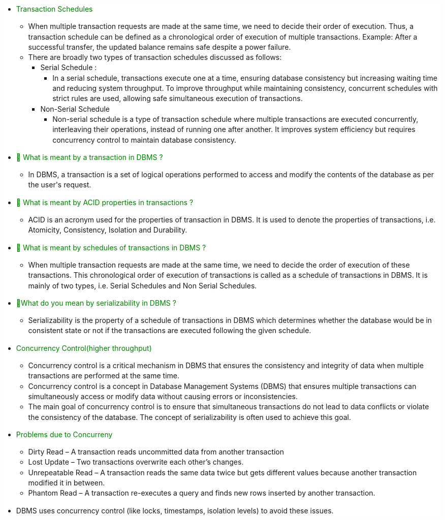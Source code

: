 - <p style = "color:green"> Transaction Schedules </p>
   
    - When multiple transaction requests are made at the same time, we need to decide their order of execution. Thus, a transaction schedule can be defined as a chronological order of execution of multiple transactions. Example: After a successful transfer, the updated balance remains safe despite a power failure.
    - There are broadly two types of transaction schedules discussed as follows:
        - Serial Schedule :
            - In a serial schedule, transactions execute one at a time, ensuring database consistency but increasing waiting time and reducing system throughput. To improve throughput while maintaining consistency, concurrent schedules with strict rules are used, allowing safe simultaneous execution of transactions.
        - Non-Serial Schedule
            - Non-serial schedule is a type of transaction schedule where multiple transactions are executed concurrently, interleaving their operations, instead of running one after another. It improves system efficiency but requires concurrency control to maintain database consistency.

- <p style = "color:green">  🧠 What is meant by a transaction in DBMS ? </p>
   
    - In DBMS, a transaction is a set of logical operations performed to access and modify the contents of the database as per the user's request.

- <p style = "color:green"> 🧠 What is meant by ACID properties in transactions ? </p>
   
    - ACID is an acronym used for the properties of transaction in DBMS. It is used to denote the properties of transactions, i.e. Atomicity, Consistency, Isolation and Durability.

- <p style = "color:green"> 🧠 What is meant by schedules of transactions in DBMS ? </p>
   
    - When multiple transaction requests are made at the same time, we need to decide the order of execution of these transactions. This chronological order of execution of transactions is called as a schedule of transactions in DBMS. It is mainly of two types, i.e. Serial Schedules and Non Serial Schedules.

- <p style = "color:green"> 🧠What do you mean by serializability in DBMS ? </p>
   
    - Serializability is the property of a schedule of transactions in DBMS which determines whether the database would be in consistent state or not if the transactions are executed following the given schedule.

- <p style = "color:green"> Concurrency Control(higher throughput) </p>
   
   
    - Concurrency control is a critical mechanism in DBMS that ensures the consistency and integrity of data when multiple transactions are performed at the same time.
    - Concurrency control is a concept in Database Management Systems (DBMS) that ensures multiple transactions can simultaneously access or modify data without causing errors or inconsistencies.
    - The main goal of concurrency control is to ensure that simultaneous transactions do not lead to data conflicts or violate the consistency of the database. The concept of serializability is often used to achieve this goal.

- <p style = "color:green"> Problems due to Concurreny </p>
   
    - Dirty Read – A transaction reads uncommitted data from another transaction
    - Lost Update – Two transactions overwrite each other’s changes.
    - Unrepeatable Read – A transaction reads the same data twice but gets different values because another transaction modified it in between.
    - Phantom Read – A transaction re-executes a query and finds new rows inserted by another transaction.
- DBMS uses concurrency control (like locks, timestamps, isolation levels) to avoid these issues.

